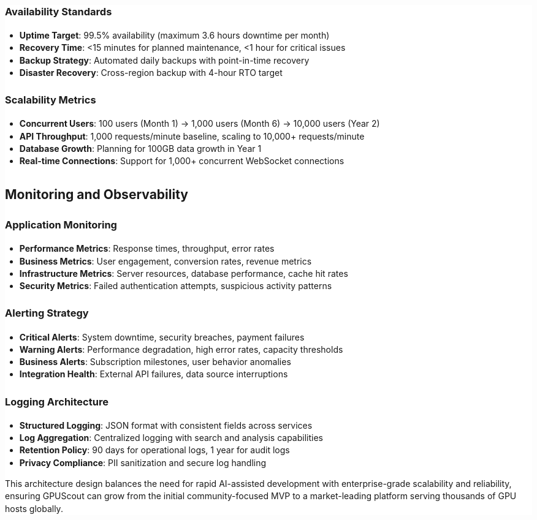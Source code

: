 ### Availability Standards
- **Uptime Target**: 99.5% availability (maximum 3.6 hours downtime per month)
- **Recovery Time**: <15 minutes for planned maintenance, <1 hour for critical issues
- **Backup Strategy**: Automated daily backups with point-in-time recovery
- **Disaster Recovery**: Cross-region backup with 4-hour RTO target

### Scalability Metrics
- **Concurrent Users**: 100 users (Month 1) → 1,000 users (Month 6) → 10,000 users (Year 2)
- **API Throughput**: 1,000 requests/minute baseline, scaling to 10,000+ requests/minute
- **Database Growth**: Planning for 100GB data growth in Year 1
- **Real-time Connections**: Support for 1,000+ concurrent WebSocket connections

## Monitoring and Observability

### Application Monitoring
- **Performance Metrics**: Response times, throughput, error rates
- **Business Metrics**: User engagement, conversion rates, revenue metrics
- **Infrastructure Metrics**: Server resources, database performance, cache hit rates
- **Security Metrics**: Failed authentication attempts, suspicious activity patterns

### Alerting Strategy
- **Critical Alerts**: System downtime, security breaches, payment failures
- **Warning Alerts**: Performance degradation, high error rates, capacity thresholds
- **Business Alerts**: Subscription milestones, user behavior anomalies
- **Integration Health**: External API failures, data source interruptions

### Logging Architecture
- **Structured Logging**: JSON format with consistent fields across services
- **Log Aggregation**: Centralized logging with search and analysis capabilities
- **Retention Policy**: 90 days for operational logs, 1 year for audit logs
- **Privacy Compliance**: PII sanitization and secure log handling

This architecture design balances the need for rapid AI-assisted development with enterprise-grade scalability and reliability, ensuring GPUScout can grow from the initial community-focused MVP to a market-leading platform serving thousands of GPU hosts globally.